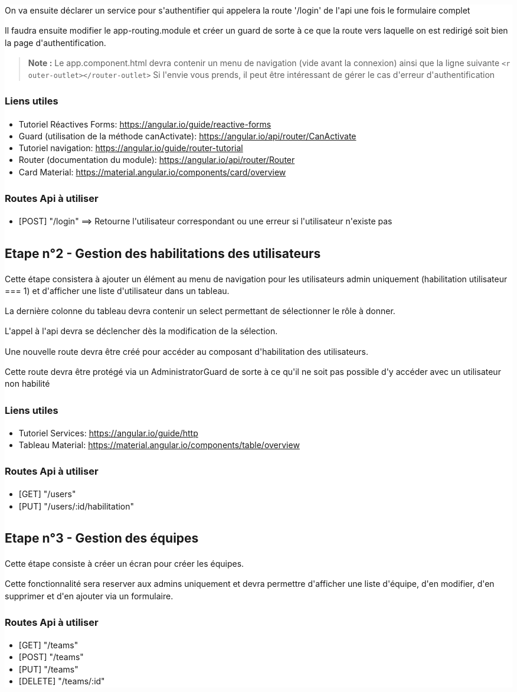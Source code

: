 On va ensuite déclarer un service pour s'authentifier qui appelera la route '/login' de l'api une fois le formulaire complet

Il faudra ensuite modifier le app-routing.module et créer un guard de sorte à ce que la route vers laquelle on est redirigé soit bien la page d'authentification.

> **Note :** Le app.component.html devra contenir un menu de navigation (vide avant la connexion) ainsi que la ligne suivante `<router-outlet></router-outlet>`
> Si l'envie vous prends, il peut être intéressant de gérer le cas d'erreur d'authentification

### Liens utiles
- Tutoriel Réactives Forms: https://angular.io/guide/reactive-forms
- Guard (utilisation de la méthode canActivate): https://angular.io/api/router/CanActivate
- Tutoriel navigation: https://angular.io/guide/router-tutorial
- Router (documentation du module): https://angular.io/api/router/Router
- Card Material: https://material.angular.io/components/card/overview

### Routes Api à utiliser
- [POST] "/login" ==> Retourne l'utilisateur correspondant ou une erreur si l'utilisateur n'existe pas

## Etape n°2 - Gestion des habilitations des utilisateurs
Cette étape consistera à ajouter un élément au menu de navigation pour les utilisateurs admin uniquement (habilitation utilisateur === 1) et d'afficher une liste d'utilisateur dans un tableau.

La dernière colonne du tableau devra contenir un select permettant de sélectionner le rôle à donner.

L'appel à l'api devra se déclencher dès la modification de la sélection.

Une nouvelle route devra être créé pour accéder au composant d'habilitation des utilisateurs.

Cette route devra être protégé via un AdministratorGuard de sorte à ce qu'il ne soit pas possible d'y accéder avec un utilisateur non habilité

### Liens utiles
- Tutoriel Services: https://angular.io/guide/http
- Tableau Material: https://material.angular.io/components/table/overview

### Routes Api à utiliser
- [GET] "/users"
- [PUT] "/users/:id/habilitation"

## Etape n°3 - Gestion des équipes

Cette étape consiste à créer un écran pour créer les équipes.

Cette fonctionnalité sera reserver aux admins uniquement et devra permettre d'afficher une liste d'équipe, d'en modifier, d'en supprimer et d'en ajouter via un formulaire.

### Routes Api à utiliser
- [GET] "/teams"
- [POST] "/teams"
- [PUT] "/teams"
- [DELETE] "/teams/:id"
